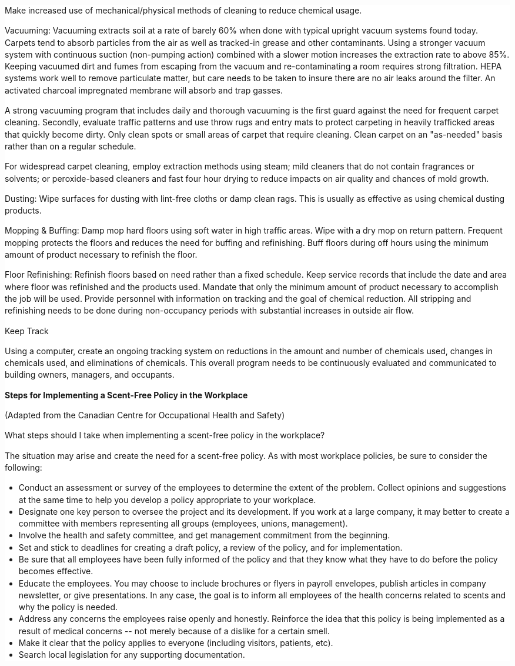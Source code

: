 Make increased use of mechanical/physical methods of cleaning to reduce chemical usage.

Vacuuming: Vacuuming extracts soil at a rate of barely 60% when done with typical upright vacuum systems found today. Carpets tend to absorb particles from the air as well as tracked-in grease and other contaminants. Using a stronger vacuum system with continuous suction (non-pumping action) combined with a slower motion increases the extraction rate to above 85%. Keeping vacuumed dirt and fumes from escaping from the vacuum and re-contaminating a room requires strong filtration. HEPA systems work well to remove particulate matter, but care needs to be taken to insure there are no air leaks around the filter. An activated charcoal impregnated membrane will absorb and trap gasses.

A strong vacuuming program that includes daily and thorough vacuuming is the first guard against the need for frequent carpet cleaning. Secondly, evaluate traffic patterns and use throw rugs and entry mats to protect carpeting in heavily trafficked areas that quickly become dirty. Only clean spots or small areas of carpet that require cleaning. Clean carpet on an "as-needed" basis rather than on a regular schedule.

For widespread carpet cleaning, employ extraction methods using steam; mild cleaners that do not contain fragrances or solvents; or peroxide-based cleaners and fast four hour drying to reduce impacts on air quality and chances of mold growth.

Dusting: Wipe surfaces for dusting with lint-free cloths or damp clean rags. This is usually as effective as using chemical dusting products.

Mopping & Buffing: Damp mop hard floors using soft water in high traffic areas. Wipe with a dry mop on return pattern. Frequent mopping protects the floors and reduces the need for buffing and refinishing. Buff floors during off hours using the minimum amount of product necessary to refinish the floor.

Floor Refinishing: Refinish floors based on need rather than a fixed schedule. Keep service records that include the date and area where floor was refinished and the products used. Mandate that only the minimum amount of product necessary to accomplish the job will be used. Provide personnel with information on tracking and the goal of chemical reduction. All stripping and refinishing needs to be done during non-occupancy periods with substantial increases in outside air flow.

Keep Track

Using a computer, create an ongoing tracking system on reductions in the amount and number of chemicals used, changes in chemicals used, and eliminations of chemicals. This overall program needs to be continuously evaluated and communicated to building owners, managers, and occupants.

**Steps for Implementing a Scent-Free Policy in the Workplace**

(Adapted from the Canadian Centre for Occupational Health and Safety)

What steps should I take when implementing a scent-free policy in the workplace?

The situation may arise and create the need for a scent-free policy. As with most workplace policies, be sure to consider the following:

-   Conduct an assessment or survey of the employees to determine the extent of the problem. Collect opinions and suggestions at the same time to help you develop a policy appropriate to your workplace.
-   Designate one key person to oversee the project and its development. If you work at a large company, it may better to create a committee with members representing all groups (employees, unions, management).
-   Involve the health and safety committee, and get management commitment from the beginning.
-   Set and stick to deadlines for creating a draft policy, a review of the policy, and for implementation.
-   Be sure that all employees have been fully informed of the policy and that they know what they have to do before the policy becomes effective.
-   Educate the employees. You may choose to include brochures or flyers in payroll envelopes, publish articles in company newsletter, or give presentations. In any case, the goal is to inform all employees of the health concerns related to scents and why the policy is needed.
-   Address any concerns the employees raise openly and honestly. Reinforce the idea that this policy is being implemented as a result of medical concerns -- not merely because of a dislike for a certain smell.
-   Make it clear that the policy applies to everyone (including visitors, patients, etc).
-   Search local legislation for any supporting documentation.